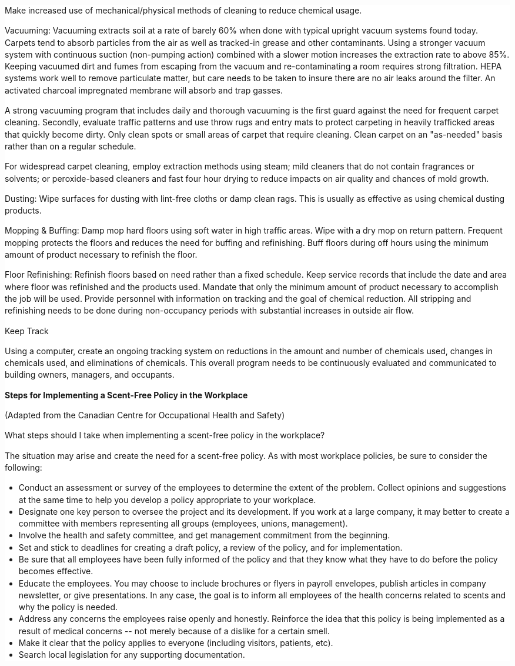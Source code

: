 Make increased use of mechanical/physical methods of cleaning to reduce chemical usage.

Vacuuming: Vacuuming extracts soil at a rate of barely 60% when done with typical upright vacuum systems found today. Carpets tend to absorb particles from the air as well as tracked-in grease and other contaminants. Using a stronger vacuum system with continuous suction (non-pumping action) combined with a slower motion increases the extraction rate to above 85%. Keeping vacuumed dirt and fumes from escaping from the vacuum and re-contaminating a room requires strong filtration. HEPA systems work well to remove particulate matter, but care needs to be taken to insure there are no air leaks around the filter. An activated charcoal impregnated membrane will absorb and trap gasses.

A strong vacuuming program that includes daily and thorough vacuuming is the first guard against the need for frequent carpet cleaning. Secondly, evaluate traffic patterns and use throw rugs and entry mats to protect carpeting in heavily trafficked areas that quickly become dirty. Only clean spots or small areas of carpet that require cleaning. Clean carpet on an "as-needed" basis rather than on a regular schedule.

For widespread carpet cleaning, employ extraction methods using steam; mild cleaners that do not contain fragrances or solvents; or peroxide-based cleaners and fast four hour drying to reduce impacts on air quality and chances of mold growth.

Dusting: Wipe surfaces for dusting with lint-free cloths or damp clean rags. This is usually as effective as using chemical dusting products.

Mopping & Buffing: Damp mop hard floors using soft water in high traffic areas. Wipe with a dry mop on return pattern. Frequent mopping protects the floors and reduces the need for buffing and refinishing. Buff floors during off hours using the minimum amount of product necessary to refinish the floor.

Floor Refinishing: Refinish floors based on need rather than a fixed schedule. Keep service records that include the date and area where floor was refinished and the products used. Mandate that only the minimum amount of product necessary to accomplish the job will be used. Provide personnel with information on tracking and the goal of chemical reduction. All stripping and refinishing needs to be done during non-occupancy periods with substantial increases in outside air flow.

Keep Track

Using a computer, create an ongoing tracking system on reductions in the amount and number of chemicals used, changes in chemicals used, and eliminations of chemicals. This overall program needs to be continuously evaluated and communicated to building owners, managers, and occupants.

**Steps for Implementing a Scent-Free Policy in the Workplace**

(Adapted from the Canadian Centre for Occupational Health and Safety)

What steps should I take when implementing a scent-free policy in the workplace?

The situation may arise and create the need for a scent-free policy. As with most workplace policies, be sure to consider the following:

-   Conduct an assessment or survey of the employees to determine the extent of the problem. Collect opinions and suggestions at the same time to help you develop a policy appropriate to your workplace.
-   Designate one key person to oversee the project and its development. If you work at a large company, it may better to create a committee with members representing all groups (employees, unions, management).
-   Involve the health and safety committee, and get management commitment from the beginning.
-   Set and stick to deadlines for creating a draft policy, a review of the policy, and for implementation.
-   Be sure that all employees have been fully informed of the policy and that they know what they have to do before the policy becomes effective.
-   Educate the employees. You may choose to include brochures or flyers in payroll envelopes, publish articles in company newsletter, or give presentations. In any case, the goal is to inform all employees of the health concerns related to scents and why the policy is needed.
-   Address any concerns the employees raise openly and honestly. Reinforce the idea that this policy is being implemented as a result of medical concerns -- not merely because of a dislike for a certain smell.
-   Make it clear that the policy applies to everyone (including visitors, patients, etc).
-   Search local legislation for any supporting documentation.